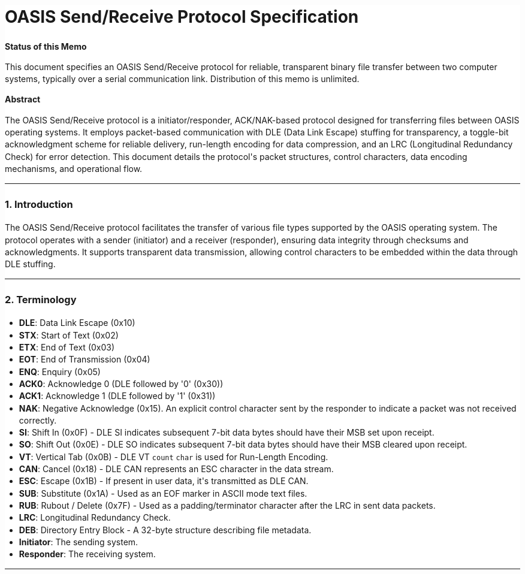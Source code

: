 # OASIS Send/Receive Protocol Specification

**Status of this Memo**

This document specifies an OASIS Send/Receive protocol for reliable, transparent binary file transfer between two computer systems, typically over a serial communication link. Distribution of this memo is unlimited.

**Abstract**

The OASIS Send/Receive protocol is a initiator/responder, ACK/NAK-based protocol designed for transferring files between OASIS operating systems. It employs packet-based communication with DLE (Data Link Escape) stuffing for transparency, a toggle-bit acknowledgment scheme for reliable delivery, run-length encoding for data compression, and an LRC (Longitudinal Redundancy Check) for error detection. This document details the protocol's packet structures, control characters, data encoding mechanisms, and operational flow.

---

### 1. Introduction

The OASIS Send/Receive protocol facilitates the transfer of various file types supported by the OASIS operating system. The protocol operates with a sender (initiator) and a receiver (responder), ensuring data integrity through checksums and acknowledgments. It supports transparent data transmission, allowing control characters to be embedded within the data through DLE stuffing.

---

### 2. Terminology

* **DLE**: Data Link Escape (0x10)
* **STX**: Start of Text (0x02)
* **ETX**: End of Text (0x03)
* **EOT**: End of Transmission (0x04)
* **ENQ**: Enquiry (0x05)
* **ACK0**: Acknowledge 0 (DLE followed by '0' (0x30))
* **ACK1**: Acknowledge 1 (DLE followed by '1' (0x31))
* **NAK**: Negative Acknowledge (0x15). An explicit control character sent by the responder to indicate a packet was not received correctly.
* **SI**: Shift In (0x0F) - DLE SI indicates subsequent 7-bit data bytes should have their MSB set upon receipt.
* **SO**: Shift Out (0x0E) - DLE SO indicates subsequent 7-bit data bytes should have their MSB cleared upon receipt.
* **VT**: Vertical Tab (0x0B) - DLE VT `count` `char` is used for Run-Length Encoding.
* **CAN**: Cancel (0x18) - DLE CAN represents an ESC character in the data stream.
* **ESC**: Escape (0x1B) - If present in user data, it's transmitted as DLE CAN.
* **SUB**: Substitute (0x1A) - Used as an EOF marker in ASCII mode text files.
* **RUB**: Rubout / Delete (0x7F) - Used as a padding/terminator character after the LRC in sent data packets.
* **LRC**: Longitudinal Redundancy Check.
* **DEB**: Directory Entry Block - A 32-byte structure describing file metadata.
* **Initiator**: The sending system.
* **Responder**: The receiving system.

---